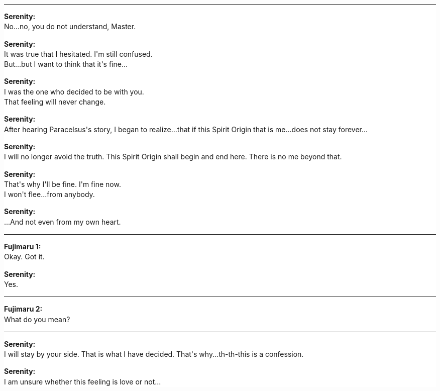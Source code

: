   
---  
   
**Serenity:**   
No...no, you do not understand, Master.  
  
   
**Serenity:**   
It was true that I hesitated. I'm still confused.  
But...but I want to think that it's fine...  
  
   
**Serenity:**   
I was the one who decided to be with you.  
That feeling will never change.  
  
   
**Serenity:**   
After hearing Paracelsus's story, I began to realize...that if this Spirit Origin that is me...does not stay forever...  
  
   
**Serenity:**   
I will no longer avoid the truth. This Spirit Origin shall begin and end here. There is no me beyond that.  
  
   
**Serenity:**   
That's why I'll be fine. I'm fine now.  
I won't flee...from anybody.  
  
   
**Serenity:**   
...And not even from my own heart.  
  
   
  
---  
  
**Fujimaru 1:**   
Okay. Got it.  
   
**Serenity:**   
Yes.  
  
   
  
---  
  
**Fujimaru 2:**   
What do you mean?  
   
  
  
---  
   
**Serenity:**   
I will stay by your side. That is what I have decided. That's why...th-th-this is a confession.  
  
   
**Serenity:**   
I am unsure whether this feeling is love or not...  
  
   